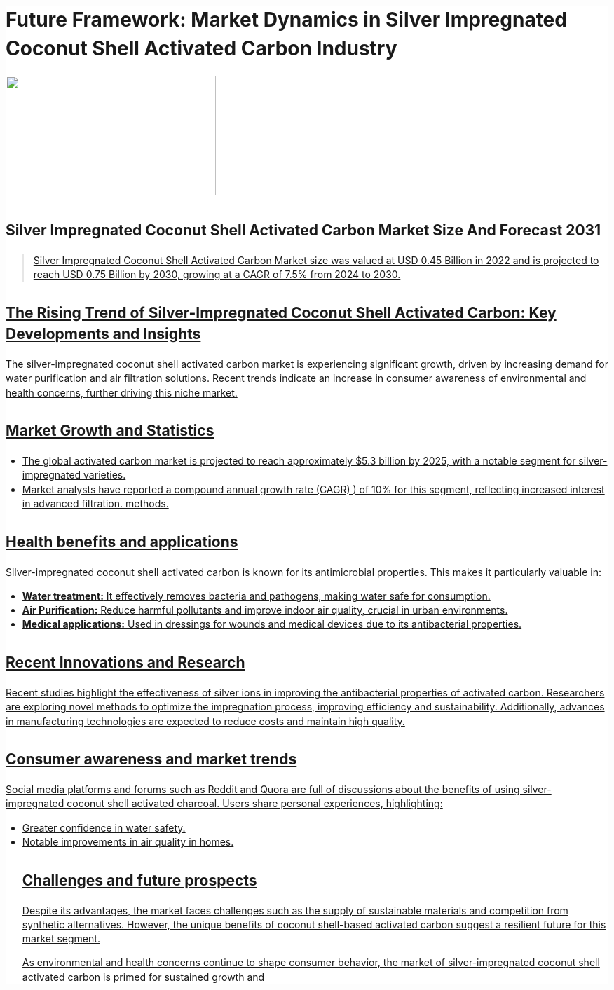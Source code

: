 <h1>Future Framework: Market Dynamics in Silver Impregnated Coconut Shell Activated Carbon Industry</h1><img src="https://ffe5etoiles.com/wp-content/uploads/2025/01/MST7-300x171.png" alt="" width="300" height="171" class="aligncenter size-medium wp-image-105565" /><h2>Silver Impregnated Coconut Shell Activated Carbon Market Size And Forecast 2031</h2><blockquote><p><p><a href="https://www.verifiedmarketreports.com/download-sample/?rid=299960&utm_source=Github&utm_medium=384" target="_blank">Silver Impregnated Coconut Shell Activated Carbon Market size was valued at USD 0.45 Billion in 2022 and is projected to reach USD 0.75 Billion by 2030, growing at a CAGR of 7.5% from 2024 to 2030.</strong></span></p></p></blockquote><h2>The Rising Trend of Silver-Impregnated Coconut Shell Activated Carbon: Key Developments and Insights</h2><p>The silver-impregnated coconut shell activated carbon market is experiencing significant growth, driven by increasing demand for water purification and air filtration solutions. Recent trends indicate an increase in consumer awareness of environmental and health concerns, further driving this niche market.</p><h2>Market Growth and Statistics</h2><ul><li> The global activated carbon market is projected to reach approximately $5.3 billion by 2025, with a notable segment for silver-impregnated varieties. </li><li>Market analysts have reported a compound annual growth rate (CAGR) ) of 10% for this segment, reflecting increased interest in advanced filtration. methods.</li></ul><h2>Health benefits and applications</h2><p>Silver-impregnated coconut shell activated carbon is known for its antimicrobial properties. This makes it particularly valuable in:</p><ul><li><strong>Water treatment:</strong> It effectively removes bacteria and pathogens, making water safe for consumption.</li><li ><strong>Air Purification:</strong> Reduce harmful pollutants and improve indoor air quality, crucial in urban environments.</li><li><strong>Medical applications:</strong> Used in dressings for wounds and medical devices due to its antibacterial properties. </li></ul><h2>Recent Innovations and Research</h2><p>Recent studies highlight the effectiveness of silver ions in improving the antibacterial properties of activated carbon. Researchers are exploring novel methods to optimize the impregnation process, improving efficiency and sustainability. Additionally, advances in manufacturing technologies are expected to reduce costs and maintain high quality.</p><h2>Consumer awareness and market trends</h2><p>Social media platforms and forums such as Reddit and Quora are full of discussions about the benefits of using silver-impregnated coconut shell activated charcoal. Users share personal experiences, highlighting:</p><ul><li>Greater confidence in water safety.</li><li>Notable improvements in air quality in homes.</li></ ul><h2>Challenges and future prospects</h2><p>Despite its advantages, the market faces challenges such as the supply of sustainable materials and competition from synthetic alternatives. However, the unique benefits of coconut shell-based activated carbon suggest a resilient future for this market segment.</p><p>As environmental and health concerns continue to shape consumer behavior, the market of silver-impregnated coconut shell activated carbon is primed for sustained growth and